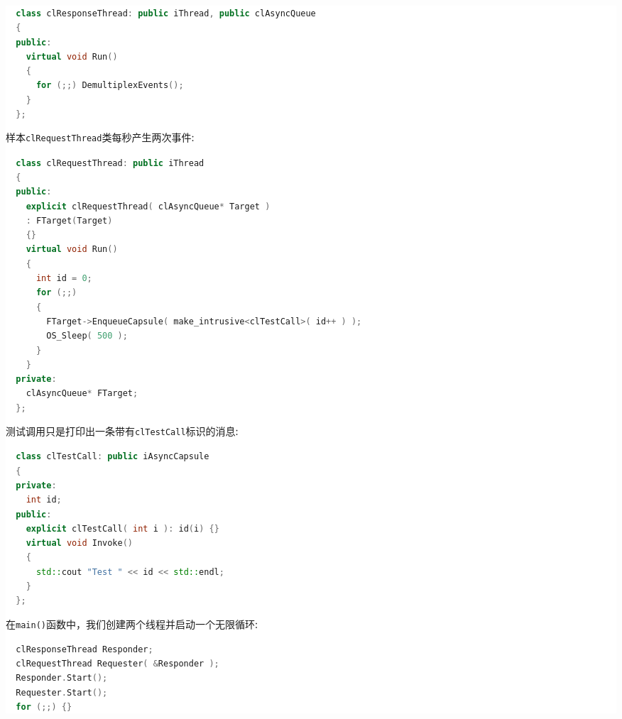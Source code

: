 ```cpp
  class clResponseThread: public iThread, public clAsyncQueue
  {
  public:
    virtual void Run()
    {
      for (;;) DemultiplexEvents();
    }
  };
```

样本`clRequestThread`类每秒产生两次事件:

```cpp
  class clRequestThread: public iThread
  {
  public:
    explicit clRequestThread( clAsyncQueue* Target )
    : FTarget(Target)
    {}
    virtual void Run()
    {
      int id = 0;
      for (;;)
      {
        FTarget->EnqueueCapsule( make_intrusive<clTestCall>( id++ ) );
        OS_Sleep( 500 );
      }
    }
  private:
    clAsyncQueue* FTarget;
  };
```

测试调用只是打印出一条带有`clTestCall`标识的消息:

```cpp
  class clTestCall: public iAsyncCapsule
  {
  private:
    int id;
  public:
    explicit clTestCall( int i ): id(i) {}
    virtual void Invoke()
    {
      std::cout "Test " << id << std::endl;
    }
  };
```

在`main()`函数中，我们创建两个线程并启动一个无限循环:

```cpp
  clResponseThread Responder;
  clRequestThread Requester( &Responder );
  Responder.Start();
  Requester.Start();
  for (;;) {}
```
